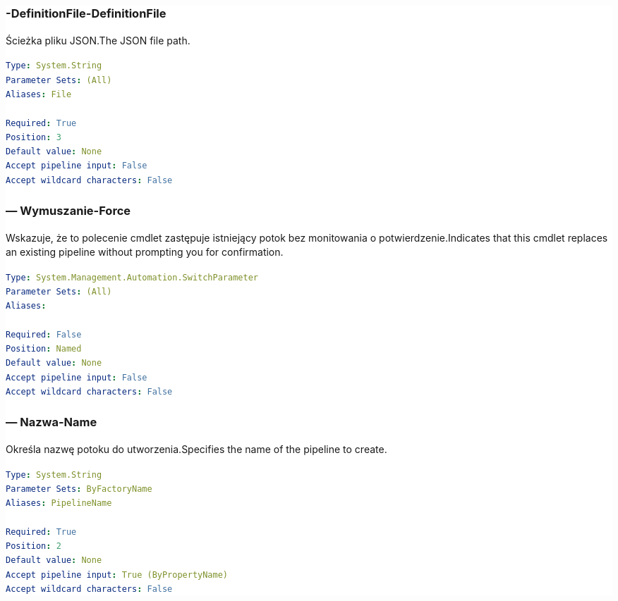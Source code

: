 ### <span data-ttu-id="eb306-128">-DefinitionFile</span><span class="sxs-lookup"><span data-stu-id="eb306-128">-DefinitionFile</span></span>
<span data-ttu-id="eb306-129">Ścieżka pliku JSON.</span><span class="sxs-lookup"><span data-stu-id="eb306-129">The JSON file path.</span></span>

```yaml
Type: System.String
Parameter Sets: (All)
Aliases: File

Required: True
Position: 3
Default value: None
Accept pipeline input: False
Accept wildcard characters: False
```

### <span data-ttu-id="eb306-130">— Wymuszanie</span><span class="sxs-lookup"><span data-stu-id="eb306-130">-Force</span></span>
<span data-ttu-id="eb306-131">Wskazuje, że to polecenie cmdlet zastępuje istniejący potok bez monitowania o potwierdzenie.</span><span class="sxs-lookup"><span data-stu-id="eb306-131">Indicates that this cmdlet replaces an existing pipeline without prompting you for confirmation.</span></span>

```yaml
Type: System.Management.Automation.SwitchParameter
Parameter Sets: (All)
Aliases:

Required: False
Position: Named
Default value: None
Accept pipeline input: False
Accept wildcard characters: False
```

### <span data-ttu-id="eb306-132">— Nazwa</span><span class="sxs-lookup"><span data-stu-id="eb306-132">-Name</span></span>
<span data-ttu-id="eb306-133">Określa nazwę potoku do utworzenia.</span><span class="sxs-lookup"><span data-stu-id="eb306-133">Specifies the name of the pipeline to create.</span></span>

```yaml
Type: System.String
Parameter Sets: ByFactoryName
Aliases: PipelineName

Required: True
Position: 2
Default value: None
Accept pipeline input: True (ByPropertyName)
Accept wildcard characters: False
```

